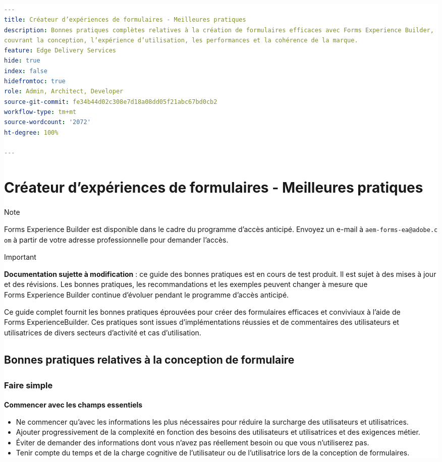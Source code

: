 ```yaml
---
title: Créateur d’expériences de formulaires - Meilleures pratiques
description: Bonnes pratiques complètes relatives à la création de formulaires efficaces avec Forms Experience Builder, couvrant la conception, l’expérience d’utilisation, les performances et la cohérence de la marque.
feature: Edge Delivery Services
hide: true
index: false
hidefromtoc: true
role: Admin, Architect, Developer
source-git-commit: fe34b44d02c308e7d18a08dd05f21abc67bd0cb2
workflow-type: tm+mt
source-wordcount: '2072'
ht-degree: 100%

---
```



# Créateur d’expériences de formulaires - Meilleures pratiques

>[!NOTE]
>
> Forms Experience Builder est disponible dans le cadre du programme d’accès anticipé. Envoyez un e-mail à `aem-forms-ea@adobe.com` à partir de votre adresse professionnelle pour demander l’accès.

>[!IMPORTANT]
>
> **Documentation sujette à modification** : ce guide des bonnes pratiques est en cours de test produit. Il est sujet à des mises à jour et des révisions. Les bonnes pratiques, les recommandations et les exemples peuvent changer à mesure que Forms Experience Builder continue d’évoluer pendant le programme d’accès anticipé.

Ce guide complet fournit les bonnes pratiques éprouvées pour créer des formulaires efficaces et conviviaux à l’aide de Forms ExperienceBuilder. Ces pratiques sont issues d’implémentations réussies et de commentaires des utilisateurs et utilisatrices de divers secteurs d’activité et cas d’utilisation.

## Bonnes pratiques relatives à la conception de formulaire

### Faire simple

**Commencer avec les champs essentiels**

- Ne commencer qu’avec les informations les plus nécessaires pour réduire la surcharge des utilisateurs et utilisatrices.
- Ajouter progressivement de la complexité en fonction des besoins des utilisateurs et utilisatrices et des exigences métier.
- Éviter de demander des informations dont vous n’avez pas réellement besoin ou que vous n’utiliserez pas.
- Tenir compte du temps et de la charge cognitive de l’utilisateur ou de l’utilisatrice lors de la conception de formulaires.
